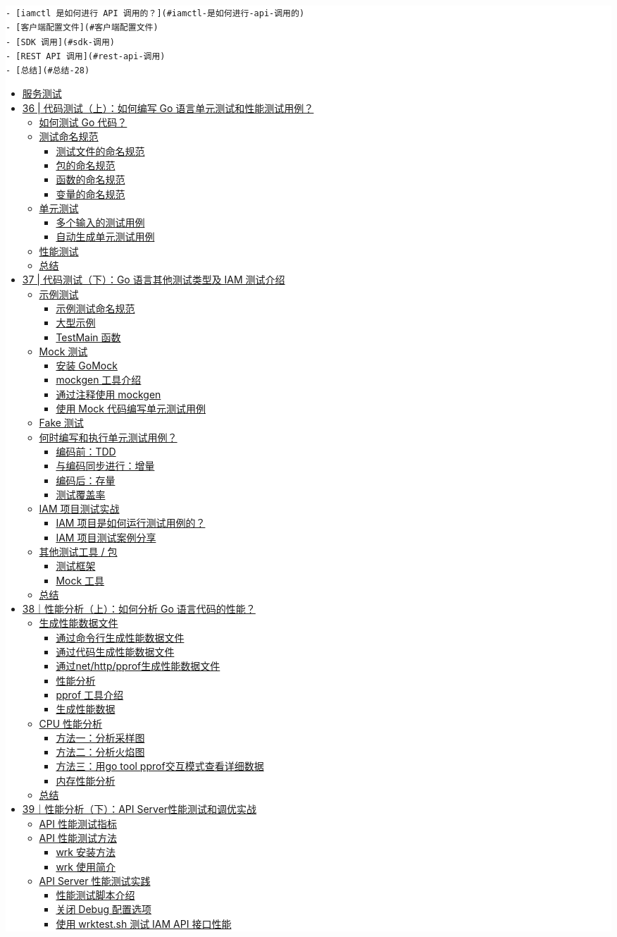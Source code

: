     - [iamctl 是如何进行 API 调用的？](#iamctl-是如何进行-api-调用的)
    - [客户端配置文件](#客户端配置文件)
    - [SDK 调用](#sdk-调用)
    - [REST API 调用](#rest-api-调用)
    - [总结](#总结-28)
  - [服务测试](#服务测试)
  - [36 | 代码测试（上）：如何编写 Go 语言单元测试和性能测试用例？](#36--代码测试上如何编写-go-语言单元测试和性能测试用例)
    - [如何测试 Go 代码？](#如何测试-go-代码)
    - [测试命名规范](#测试命名规范)
      - [测试文件的命名规范](#测试文件的命名规范)
      - [包的命名规范](#包的命名规范)
      - [函数的命名规范](#函数的命名规范)
      - [变量的命名规范](#变量的命名规范)
    - [单元测试](#单元测试)
      - [多个输入的测试用例](#多个输入的测试用例)
      - [自动生成单元测试用例](#自动生成单元测试用例)
    - [性能测试](#性能测试)
    - [总结](#总结-29)
  - [37 | 代码测试（下）：Go 语言其他测试类型及 IAM 测试介绍](#37--代码测试下go-语言其他测试类型及-iam-测试介绍)
    - [示例测试](#示例测试)
      - [示例测试命名规范](#示例测试命名规范)
      - [大型示例](#大型示例)
      - [TestMain 函数](#testmain-函数)
    - [Mock 测试](#mock-测试)
      - [安装 GoMock](#安装-gomock)
      - [mockgen 工具介绍](#mockgen-工具介绍)
      - [通过注释使用 mockgen](#通过注释使用-mockgen)
      - [使用 Mock 代码编写单元测试用例](#使用-mock-代码编写单元测试用例)
    - [Fake 测试](#fake-测试)
    - [何时编写和执行单元测试用例？](#何时编写和执行单元测试用例)
      - [编码前：TDD](#编码前tdd)
      - [与编码同步进行：增量](#与编码同步进行增量)
      - [编码后：存量](#编码后存量)
      - [测试覆盖率](#测试覆盖率)
    - [IAM 项目测试实战](#iam-项目测试实战)
      - [IAM 项目是如何运行测试用例的？](#iam-项目是如何运行测试用例的)
      - [IAM 项目测试案例分享](#iam-项目测试案例分享)
    - [其他测试工具 / 包](#其他测试工具--包)
      - [测试框架](#测试框架)
      - [Mock 工具](#mock-工具)
    - [总结](#总结-30)
  - [38｜性能分析（上）：如何分析 Go 语言代码的性能？](#38性能分析上如何分析-go-语言代码的性能)
    - [生成性能数据文件](#生成性能数据文件)
      - [通过命令行生成性能数据文件](#通过命令行生成性能数据文件)
      - [通过代码生成性能数据文件](#通过代码生成性能数据文件)
      - [通过net/http/pprof生成性能数据文件](#通过nethttppprof生成性能数据文件)
      - [性能分析](#性能分析)
      - [pprof 工具介绍](#pprof-工具介绍)
      - [生成性能数据](#生成性能数据)
    - [CPU 性能分析](#cpu-性能分析)
      - [方法一：分析采样图](#方法一分析采样图)
      - [方法二：分析火焰图](#方法二分析火焰图)
      - [方法三：用go tool pprof交互模式查看详细数据](#方法三用go-tool-pprof交互模式查看详细数据)
      - [内存性能分析](#内存性能分析)
    - [总结](#总结-31)
  - [39｜性能分析（下）：API Server性能测试和调优实战](#39性能分析下api-server性能测试和调优实战)
    - [API 性能测试指标](#api-性能测试指标)
    - [API 性能测试方法](#api-性能测试方法)
      - [wrk 安装方法](#wrk-安装方法)
      - [wrk 使用简介](#wrk-使用简介)
    - [API Server 性能测试实践](#api-server-性能测试实践)
      - [性能测试脚本介绍](#性能测试脚本介绍)
      - [关闭 Debug 配置选项](#关闭-debug-配置选项)
      - [使用 wrktest.sh 测试 IAM API 接口性能](#使用-wrktestsh-测试-iam-api-接口性能)
